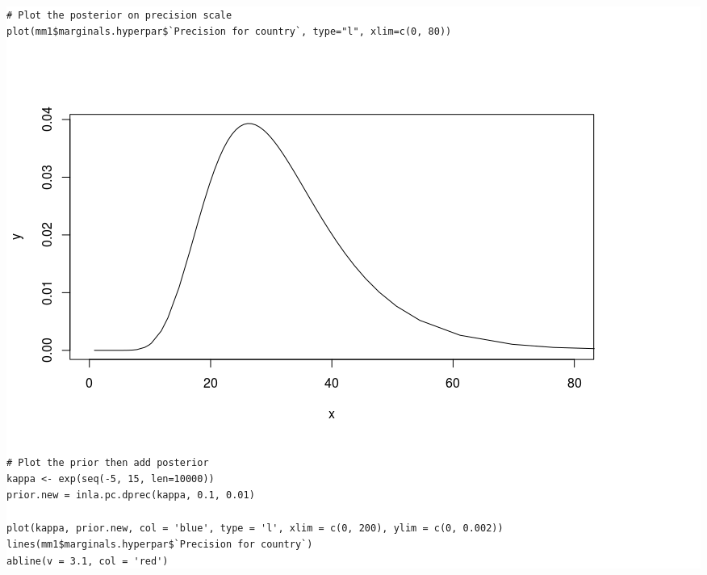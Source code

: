 
    # Plot the posterior on precision scale
    plot(mm1$marginals.hyperpar$`Precision for country`, type="l", xlim=c(0, 80))

![](/images//model_plots-1.png)

    # Plot the prior then add posterior
    kappa <- exp(seq(-5, 15, len=10000))
    prior.new = inla.pc.dprec(kappa, 0.1, 0.01)

    plot(kappa, prior.new, col = 'blue', type = 'l', xlim = c(0, 200), ylim = c(0, 0.002))
    lines(mm1$marginals.hyperpar$`Precision for country`)
    abline(v = 3.1, col = 'red')
